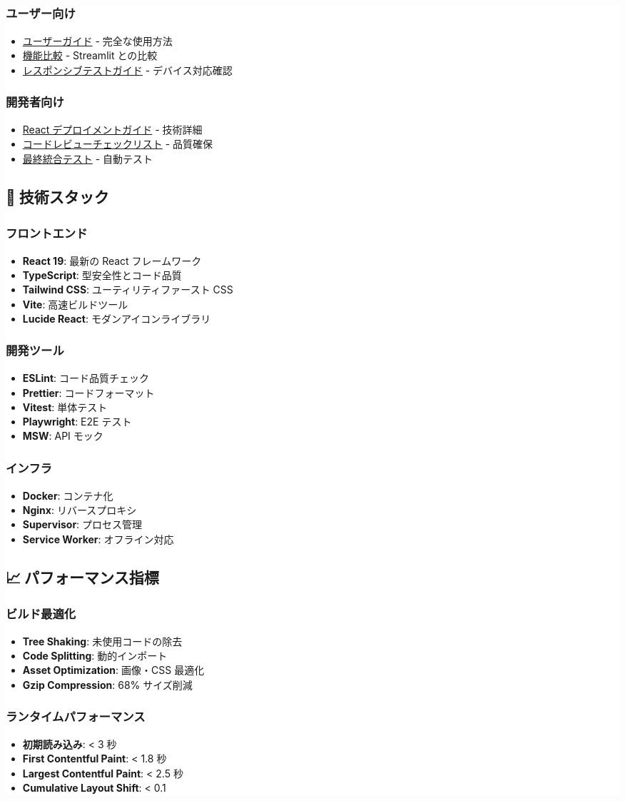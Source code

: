 ### ユーザー向け

- [ユーザーガイド](./USER_GUIDE.md) - 完全な使用方法
- [機能比較](./FEATURE_COMPARISON.md) - Streamlit との比較
- [レスポンシブテストガイド](./RESPONSIVE_TESTING_GUIDE.md) - デバイス対応確認

### 開発者向け

- [React デプロイメントガイド](./REACT_DEPLOYMENT.md) - 技術詳細
- [コードレビューチェックリスト](./CODE_REVIEW_CHECKLIST.md) - 品質確保
- [最終統合テスト](../scripts/final-integration-test.sh) - 自動テスト

## 🔧 技術スタック

### フロントエンド

- **React 19**: 最新の React フレームワーク
- **TypeScript**: 型安全性とコード品質
- **Tailwind CSS**: ユーティリティファースト CSS
- **Vite**: 高速ビルドツール
- **Lucide React**: モダンアイコンライブラリ

### 開発ツール

- **ESLint**: コード品質チェック
- **Prettier**: コードフォーマット
- **Vitest**: 単体テスト
- **Playwright**: E2E テスト
- **MSW**: API モック

### インフラ

- **Docker**: コンテナ化
- **Nginx**: リバースプロキシ
- **Supervisor**: プロセス管理
- **Service Worker**: オフライン対応

## 📈 パフォーマンス指標

### ビルド最適化

- **Tree Shaking**: 未使用コードの除去
- **Code Splitting**: 動的インポート
- **Asset Optimization**: 画像・CSS 最適化
- **Gzip Compression**: 68% サイズ削減

### ランタイムパフォーマンス

- **初期読み込み**: < 3 秒
- **First Contentful Paint**: < 1.8 秒
- **Largest Contentful Paint**: < 2.5 秒
- **Cumulative Layout Shift**: < 0.1
